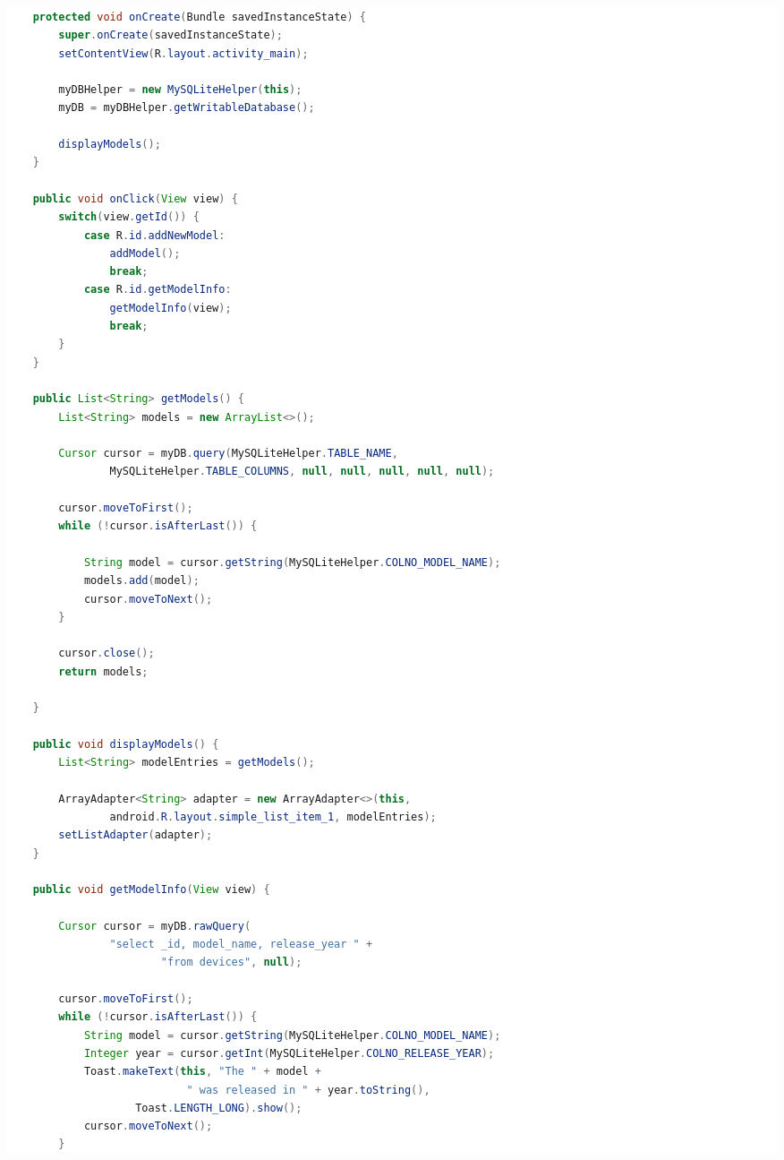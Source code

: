 ```java
    protected void onCreate(Bundle savedInstanceState) {
        super.onCreate(savedInstanceState);
        setContentView(R.layout.activity_main);

        myDBHelper = new MySQLiteHelper(this);
        myDB = myDBHelper.getWritableDatabase();

        displayModels();
    }

    public void onClick(View view) {
        switch(view.getId()) {
            case R.id.addNewModel:
                addModel();
                break;
            case R.id.getModelInfo:
                getModelInfo(view);
                break;
        }
    }

    public List<String> getModels() {
        List<String> models = new ArrayList<>();

        Cursor cursor = myDB.query(MySQLiteHelper.TABLE_NAME,
                MySQLiteHelper.TABLE_COLUMNS, null, null, null, null, null);

        cursor.moveToFirst();
        while (!cursor.isAfterLast()) {

            String model = cursor.getString(MySQLiteHelper.COLNO_MODEL_NAME);
            models.add(model);
            cursor.moveToNext();
        }

        cursor.close();
        return models;

    }

    public void displayModels() {
        List<String> modelEntries = getModels();

        ArrayAdapter<String> adapter = new ArrayAdapter<>(this,
                android.R.layout.simple_list_item_1, modelEntries);
        setListAdapter(adapter);
    }

    public void getModelInfo(View view) {

        Cursor cursor = myDB.rawQuery(
                "select _id, model_name, release_year " +
                        "from devices", null);

        cursor.moveToFirst();
        while (!cursor.isAfterLast()) {
            String model = cursor.getString(MySQLiteHelper.COLNO_MODEL_NAME);
            Integer year = cursor.getInt(MySQLiteHelper.COLNO_RELEASE_YEAR);
            Toast.makeText(this, "The " + model +
                            " was released in " + year.toString(),
                    Toast.LENGTH_LONG).show();
            cursor.moveToNext();
        }
```